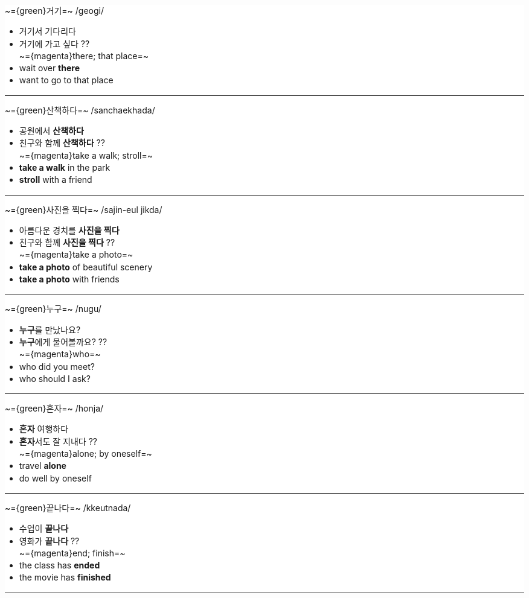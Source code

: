 
~={green}거기=~ /geogi/
- 거기서 기다리다
- 거기에 가고 싶다
??  
~={magenta}there; that place=~
- wait over **there**
- want to go to that place

---

~={green}산책하다=~ /sanchaekhada/
- 공원에서 **산책하다**
- 친구와 함께 **산책하다**
??  
~={magenta}take a walk; stroll=~
- **take a walk** in the park
- **stroll** with a friend

---

~={green}사진을 찍다=~ /sajin-eul jikda/
- 아름다운 경치를 **사진을 찍다**
- 친구와 함께 **사진을 찍다**
??  
~={magenta}take a photo=~
- **take a photo** of beautiful scenery
- **take a photo** with friends

---

~={green}누구=~ /nugu/
- **누구**를 만났나요?
- **누구**에게 물어볼까요?
??  
~={magenta}who=~
- who did you meet?
- who should I ask?

---

~={green}혼자=~ /honja/
- **혼자** 여행하다
- **혼자**서도 잘 지내다
??  
~={magenta}alone; by oneself=~
- travel **alone**
- do well by oneself

---

~={green}끝나다=~ /kkeutnada/
- 수업이 **끝나다**
- 영화가 **끝나다**
??  
~={magenta}end; finish=~
- the class has **ended**
- the movie has **finished**

---